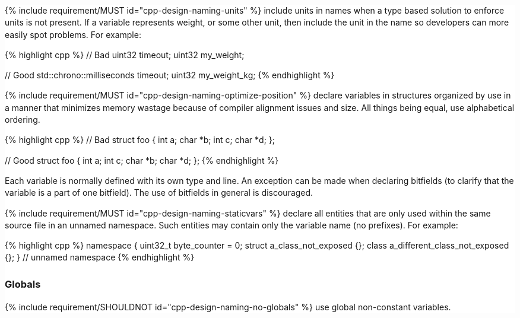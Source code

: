 {% include requirement/MUST id="cpp-design-naming-units" %} include units in names when a type based solution to enforce units is not present.  If a variable represents weight, or some other unit, then include the unit in the name so developers can more easily spot problems.  For example:

{% highlight cpp %}
// Bad
uint32 timeout;
uint32 my_weight;

// Good
std::chrono::milliseconds timeout;
uint32 my_weight_kg;
{% endhighlight %}

{% include requirement/MUST id="cpp-design-naming-optimize-position" %} declare variables in structures organized by use in a manner that minimizes memory wastage because of compiler alignment issues and size.  All things being equal, use alphabetical ordering.

{% highlight cpp %}
// Bad
struct foo {
    int a;
    char *b;
    int c;
    char *d;
};

// Good
struct foo {
    int a;
    int c;
    char *b;
    char *d;
};
{% endhighlight %}

Each variable is normally defined with its own type and line.  An exception can be made when declaring bitfields (to clarify that the variable is a part of one bitfield).  The use of bitfields in general is discouraged.

{% include requirement/MUST id="cpp-design-naming-staticvars" %} declare all entities that are only used within the same source file in an unnamed namespace.  Such entities may contain only the variable name (no prefixes).  For example:

{% highlight cpp %}
namespace {
    uint32_t byte_counter = 0;
    struct a_class_not_exposed {};
    class a_different_class_not_exposed {};
} // unnamed namespace
{% endhighlight %}

### Globals

{% include requirement/SHOULDNOT id="cpp-design-naming-no-globals" %} use global non-constant variables.
